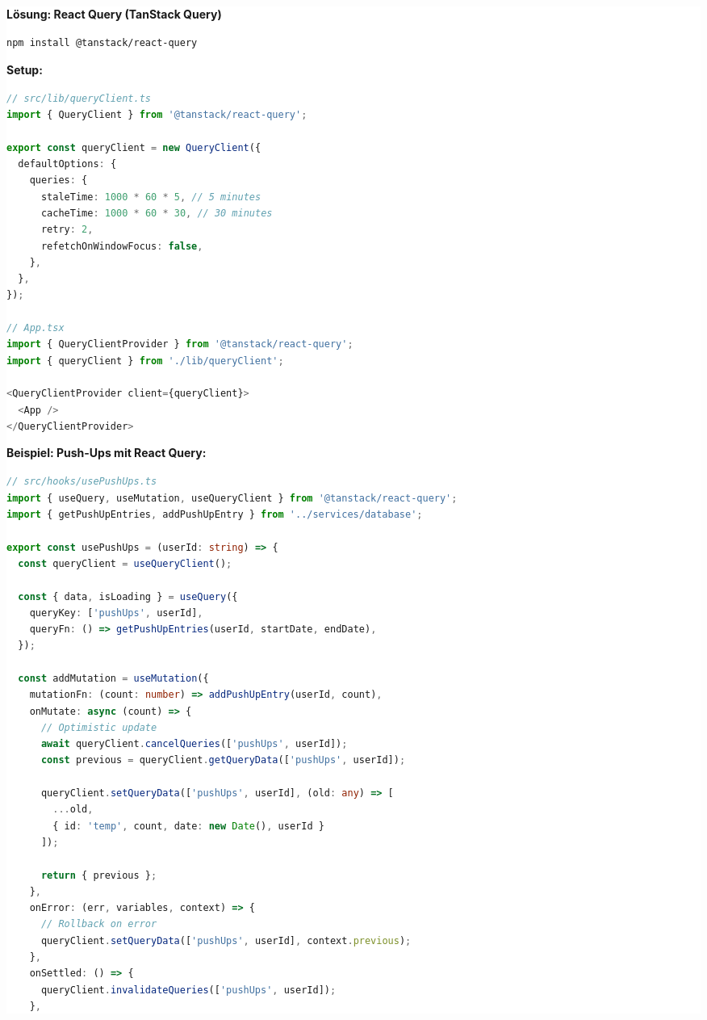 **Lösung: React Query (TanStack Query)**

```bash
npm install @tanstack/react-query
```

**Setup:**
```typescript
// src/lib/queryClient.ts
import { QueryClient } from '@tanstack/react-query';

export const queryClient = new QueryClient({
  defaultOptions: {
    queries: {
      staleTime: 1000 * 60 * 5, // 5 minutes
      cacheTime: 1000 * 60 * 30, // 30 minutes
      retry: 2,
      refetchOnWindowFocus: false,
    },
  },
});

// App.tsx
import { QueryClientProvider } from '@tanstack/react-query';
import { queryClient } from './lib/queryClient';

<QueryClientProvider client={queryClient}>
  <App />
</QueryClientProvider>
```

**Beispiel: Push-Ups mit React Query:**
```typescript
// src/hooks/usePushUps.ts
import { useQuery, useMutation, useQueryClient } from '@tanstack/react-query';
import { getPushUpEntries, addPushUpEntry } from '../services/database';

export const usePushUps = (userId: string) => {
  const queryClient = useQueryClient();

  const { data, isLoading } = useQuery({
    queryKey: ['pushUps', userId],
    queryFn: () => getPushUpEntries(userId, startDate, endDate),
  });

  const addMutation = useMutation({
    mutationFn: (count: number) => addPushUpEntry(userId, count),
    onMutate: async (count) => {
      // Optimistic update
      await queryClient.cancelQueries(['pushUps', userId]);
      const previous = queryClient.getQueryData(['pushUps', userId]);

      queryClient.setQueryData(['pushUps', userId], (old: any) => [
        ...old,
        { id: 'temp', count, date: new Date(), userId }
      ]);

      return { previous };
    },
    onError: (err, variables, context) => {
      // Rollback on error
      queryClient.setQueryData(['pushUps', userId], context.previous);
    },
    onSettled: () => {
      queryClient.invalidateQueries(['pushUps', userId]);
    },
```